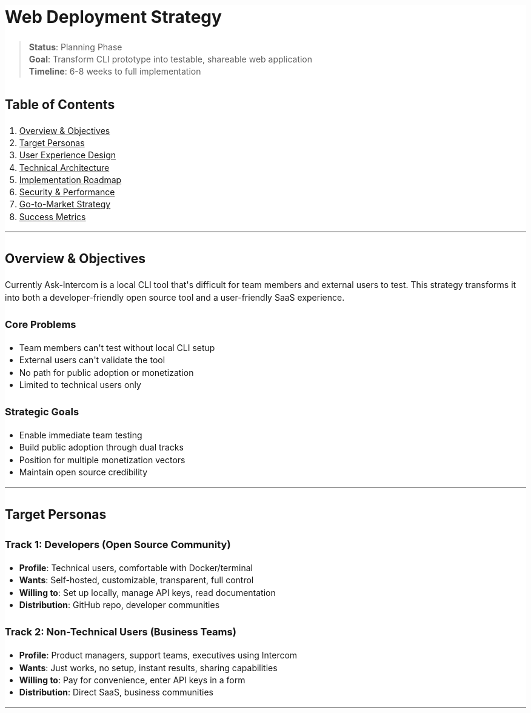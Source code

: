 # Web Deployment Strategy

> **Status**: Planning Phase  
> **Goal**: Transform CLI prototype into testable, shareable web application  
> **Timeline**: 6-8 weeks to full implementation

## Table of Contents

1. [Overview & Objectives](#overview--objectives)
2. [Target Personas](#target-personas)
3. [User Experience Design](#user-experience-design)
4. [Technical Architecture](#technical-architecture)
5. [Implementation Roadmap](#implementation-roadmap)
6. [Security & Performance](#security--performance)
7. [Go-to-Market Strategy](#go-to-market-strategy)
8. [Success Metrics](#success-metrics)

---

## Overview & Objectives

Currently Ask-Intercom is a local CLI tool that's difficult for team members and external users to test. This strategy transforms it into both a developer-friendly open source tool and a user-friendly SaaS experience.

### **Core Problems**
- Team members can't test without local CLI setup
- External users can't validate the tool
- No path for public adoption or monetization
- Limited to technical users only

### **Strategic Goals**
- Enable immediate team testing
- Build public adoption through dual tracks
- Position for multiple monetization vectors
- Maintain open source credibility

---

## Target Personas

### **Track 1: Developers (Open Source Community)**
- **Profile**: Technical users, comfortable with Docker/terminal
- **Wants**: Self-hosted, customizable, transparent, full control
- **Willing to**: Set up locally, manage API keys, read documentation
- **Distribution**: GitHub repo, developer communities

### **Track 2: Non-Technical Users (Business Teams)**  
- **Profile**: Product managers, support teams, executives using Intercom
- **Wants**: Just works, no setup, instant results, sharing capabilities
- **Willing to**: Pay for convenience, enter API keys in a form
- **Distribution**: Direct SaaS, business communities

---
